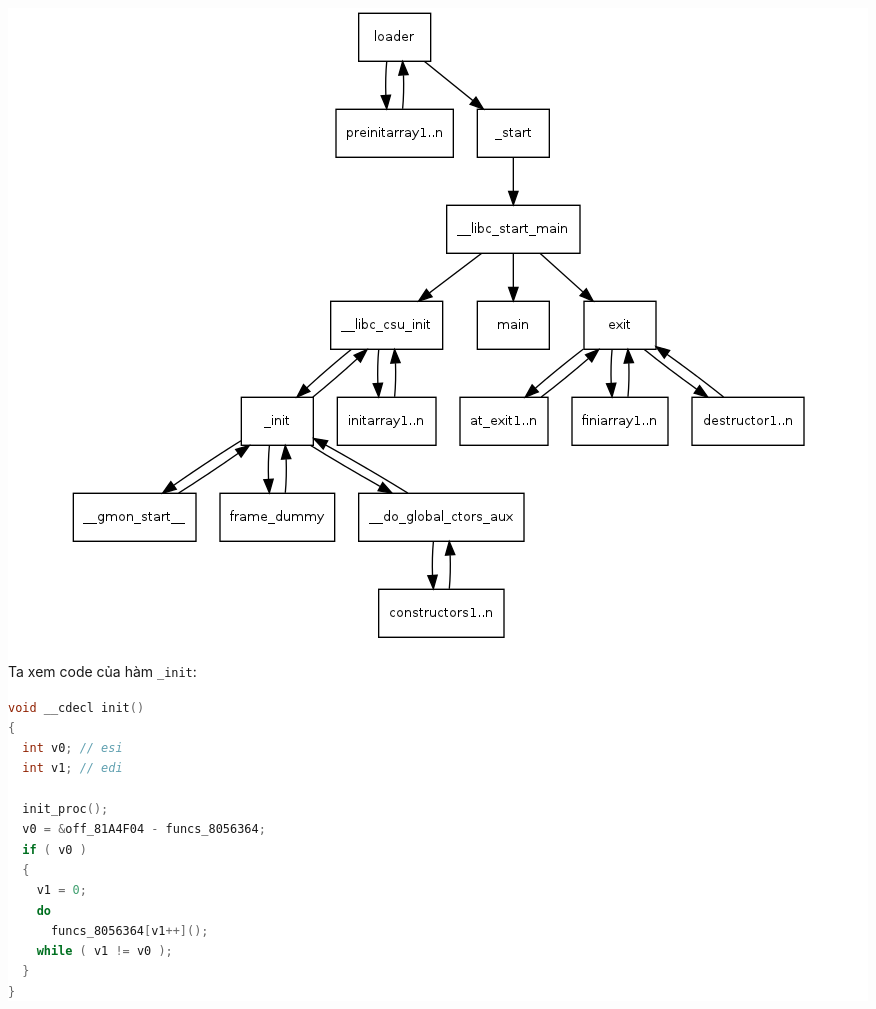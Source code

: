 <p align="center">
    <img src="/assets/images/flareon/10/5.png"/>
</p>

Ta xem code của hàm `_init`:

```cpp
void __cdecl init()
{
  int v0; // esi
  int v1; // edi

  init_proc();
  v0 = &off_81A4F04 - funcs_8056364;
  if ( v0 )
  {
    v1 = 0;
    do
      funcs_8056364[v1++]();
    while ( v1 != v0 );
  }
}
```
